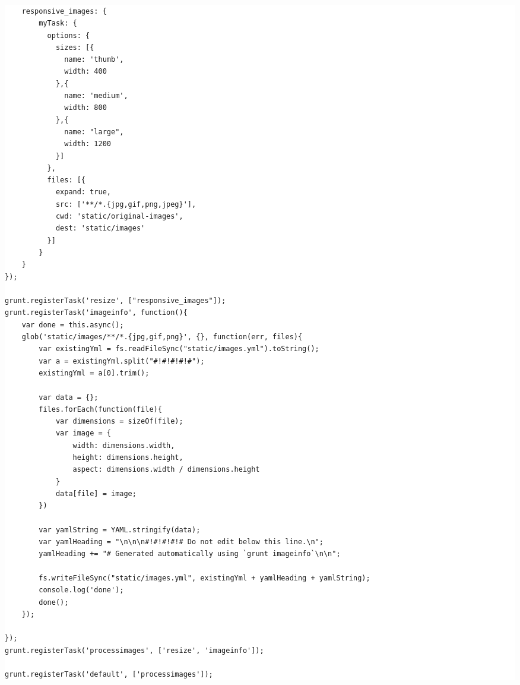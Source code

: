 ```
    responsive_images: {
        myTask: {
          options: {
            sizes: [{
              name: 'thumb',
              width: 400
            },{
              name: 'medium',
              width: 800
            },{
              name: "large",
              width: 1200
            }]
          },
          files: [{
            expand: true,
            src: ['**/*.{jpg,gif,png,jpeg}'],
            cwd: 'static/original-images',
            dest: 'static/images'
          }]
        }
    }
});

grunt.registerTask('resize', ["responsive_images"]);
grunt.registerTask('imageinfo', function(){
    var done = this.async();
    glob('static/images/**/*.{jpg,gif,png}', {}, function(err, files){
        var existingYml = fs.readFileSync("static/images.yml").toString();
        var a = existingYml.split("#!#!#!#!#");
        existingYml = a[0].trim();

        var data = {};
        files.forEach(function(file){
            var dimensions = sizeOf(file);
            var image = {
                width: dimensions.width,
                height: dimensions.height,
                aspect: dimensions.width / dimensions.height
            }
            data[file] = image;
        })

        var yamlString = YAML.stringify(data);
        var yamlHeading = "\n\n\n#!#!#!#!# Do not edit below this line.\n";
        yamlHeading += "# Generated automatically using `grunt imageinfo`\n\n";

        fs.writeFileSync("static/images.yml", existingYml + yamlHeading + yamlString);
        console.log('done');
        done();
    });

});
grunt.registerTask('processimages', ['resize', 'imageinfo']);

grunt.registerTask('default', ['processimages']);

```
